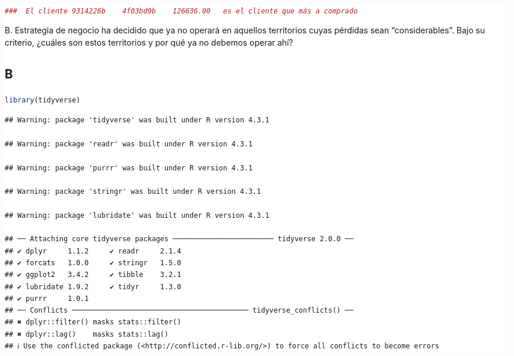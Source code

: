 ``` r
###  El cliente 9314226b    4f03bd9b    126636.00   es el cliente que más a comprado
```

B. Estrategia de negocio ha decidido que ya no operará en aquellos
territorios cuyas pérdidas sean “considerables”. Bajo su criterio,
¿cuáles son estos territorios y por qué ya no debemos operar ahí?

## B

``` r
library(tidyverse)
```

    ## Warning: package 'tidyverse' was built under R version 4.3.1

    ## Warning: package 'readr' was built under R version 4.3.1

    ## Warning: package 'purrr' was built under R version 4.3.1

    ## Warning: package 'stringr' was built under R version 4.3.1

    ## Warning: package 'lubridate' was built under R version 4.3.1

    ## ── Attaching core tidyverse packages ──────────────────────── tidyverse 2.0.0 ──
    ## ✔ dplyr     1.1.2     ✔ readr     2.1.4
    ## ✔ forcats   1.0.0     ✔ stringr   1.5.0
    ## ✔ ggplot2   3.4.2     ✔ tibble    3.2.1
    ## ✔ lubridate 1.9.2     ✔ tidyr     1.3.0
    ## ✔ purrr     1.0.1     
    ## ── Conflicts ────────────────────────────────────────── tidyverse_conflicts() ──
    ## ✖ dplyr::filter() masks stats::filter()
    ## ✖ dplyr::lag()    masks stats::lag()
    ## ℹ Use the conflicted package (<http://conflicted.r-lib.org/>) to force all conflicts to become errors
